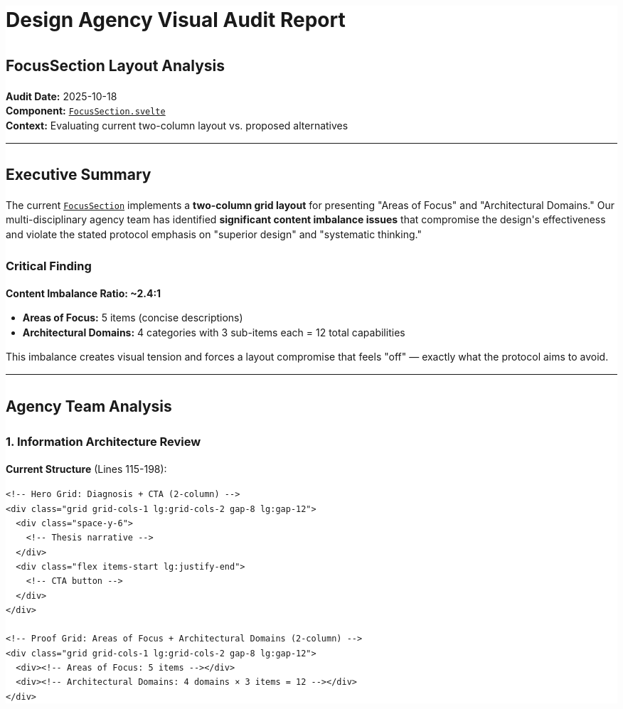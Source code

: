 # Design Agency Visual Audit Report
## FocusSection Layout Analysis

**Audit Date:** 2025-10-18  
**Component:** [`FocusSection.svelte`](../../src/lib/components/sections/FocusSection.svelte)  
**Context:** Evaluating current two-column layout vs. proposed alternatives

---

## Executive Summary

The current [`FocusSection`](../../src/lib/components/sections/FocusSection.svelte:87-319) implements a **two-column grid layout** for presenting "Areas of Focus" and "Architectural Domains." Our multi-disciplinary agency team has identified **significant content imbalance issues** that compromise the design's effectiveness and violate the stated protocol emphasis on "superior design" and "systematic thinking."

### Critical Finding
**Content Imbalance Ratio: ~2.4:1**
- **Areas of Focus:** 5 items (concise descriptions)
- **Architectural Domains:** 4 categories with 3 sub-items each = 12 total capabilities

This imbalance creates visual tension and forces a layout compromise that feels "off" — exactly what the protocol aims to avoid.

---

## Agency Team Analysis

### 1. Information Architecture Review

**Current Structure** (Lines 115-198):
```svelte
<!-- Hero Grid: Diagnosis + CTA (2-column) -->
<div class="grid grid-cols-1 lg:grid-cols-2 gap-8 lg:gap-12">
  <div class="space-y-6">
    <!-- Thesis narrative -->
  </div>
  <div class="flex items-start lg:justify-end">
    <!-- CTA button -->
  </div>
</div>

<!-- Proof Grid: Areas of Focus + Architectural Domains (2-column) -->
<div class="grid grid-cols-1 lg:grid-cols-2 gap-8 lg:gap-12">
  <div><!-- Areas of Focus: 5 items --></div>
  <div><!-- Architectural Domains: 4 domains × 3 items = 12 --></div>
</div>
```
